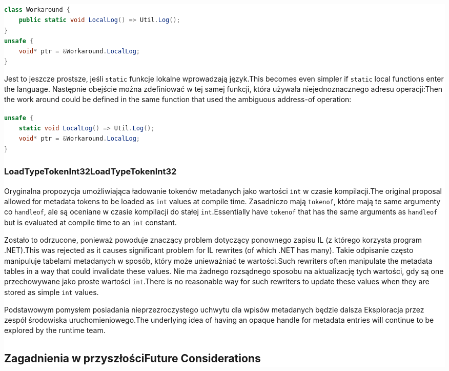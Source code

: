 ``` csharp
class Workaround {
    public static void LocalLog() => Util.Log();
}
unsafe { 
    void* ptr = &Workaround.LocalLog;
}
```

<span data-ttu-id="eb235-155">Jest to jeszcze prostsze, jeśli `static` funkcje lokalne wprowadzają język.</span><span class="sxs-lookup"><span data-stu-id="eb235-155">This becomes even simpler if `static` local functions enter the language.</span></span> <span data-ttu-id="eb235-156">Następnie obejście można zdefiniować w tej samej funkcji, która używała niejednoznacznego adresu operacji:</span><span class="sxs-lookup"><span data-stu-id="eb235-156">Then the work around could be defined in the same function that used the ambiguous address-of operation:</span></span>

``` csharp
unsafe { 
    static void LocalLog() => Util.Log();
    void* ptr = &Workaround.LocalLog;
}
```

### <a name="loadtypetokenint32"></a><span data-ttu-id="eb235-157">LoadTypeTokenInt32</span><span class="sxs-lookup"><span data-stu-id="eb235-157">LoadTypeTokenInt32</span></span>

<span data-ttu-id="eb235-158">Oryginalna propozycja umożliwiająca ładowanie tokenów metadanych jako wartości `int` w czasie kompilacji.</span><span class="sxs-lookup"><span data-stu-id="eb235-158">The original proposal allowed for metadata tokens to be loaded as `int` values at compile time.</span></span> <span data-ttu-id="eb235-159">Zasadniczo mają `tokenof`, które mają te same argumenty co `handleof`, ale są oceniane w czasie kompilacji do stałej `int`.</span><span class="sxs-lookup"><span data-stu-id="eb235-159">Essentially have `tokenof` that has the same arguments as `handleof` but is evaluated at compile time to an `int` constant.</span></span> 

<span data-ttu-id="eb235-160">Zostało to odrzucone, ponieważ powoduje znaczący problem dotyczący ponownego zapisu IL (z którego korzysta program .NET).</span><span class="sxs-lookup"><span data-stu-id="eb235-160">This was rejected as it causes significant problem for IL rewrites (of which .NET has many).</span></span> <span data-ttu-id="eb235-161">Takie odpisanie często manipuluje tabelami metadanych w sposób, który może unieważniać te wartości.</span><span class="sxs-lookup"><span data-stu-id="eb235-161">Such rewriters often manipulate the metadata tables in a way that could invalidate these values.</span></span> <span data-ttu-id="eb235-162">Nie ma żadnego rozsądnego sposobu na aktualizację tych wartości, gdy są one przechowywane jako proste wartości `int`.</span><span class="sxs-lookup"><span data-stu-id="eb235-162">There is no reasonable way for such rewriters to update these values when they are stored as simple `int` values.</span></span>

<span data-ttu-id="eb235-163">Podstawowym pomysłem posiadania nieprzezroczystego uchwytu dla wpisów metadanych będzie dalsza Eksploracja przez zespół środowiska uruchomieniowego.</span><span class="sxs-lookup"><span data-stu-id="eb235-163">The underlying idea of having an opaque handle for metadata entries will continue to be explored by the runtime team.</span></span> 

## <a name="future-considerations"></a><span data-ttu-id="eb235-164">Zagadnienia w przyszłości</span><span class="sxs-lookup"><span data-stu-id="eb235-164">Future Considerations</span></span>

